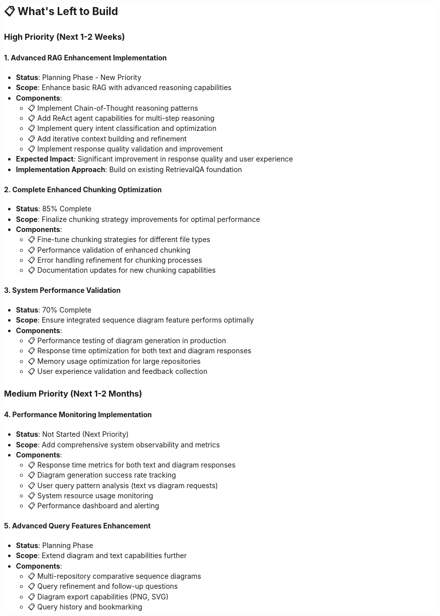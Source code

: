## 📋 What's Left to Build

### High Priority (Next 1-2 Weeks)

#### 1. Advanced RAG Enhancement Implementation
- **Status**: Planning Phase - New Priority
- **Scope**: Enhance basic RAG with advanced reasoning capabilities
- **Components**:
  - 📋 Implement Chain-of-Thought reasoning patterns
  - 📋 Add ReAct agent capabilities for multi-step reasoning
  - 📋 Implement query intent classification and optimization
  - 📋 Add iterative context building and refinement
  - 📋 Implement response quality validation and improvement
- **Expected Impact**: Significant improvement in response quality and user experience
- **Implementation Approach**: Build on existing RetrievalQA foundation

#### 2. Complete Enhanced Chunking Optimization
- **Status**: 85% Complete
- **Scope**: Finalize chunking strategy improvements for optimal performance
- **Components**:
  - 📋 Fine-tune chunking strategies for different file types
  - 📋 Performance validation of enhanced chunking
  - 📋 Error handling refinement for chunking processes
  - 📋 Documentation updates for new chunking capabilities

#### 3. System Performance Validation
- **Status**: 70% Complete
- **Scope**: Ensure integrated sequence diagram feature performs optimally
- **Components**:
  - 📋 Performance testing of diagram generation in production
  - 📋 Response time optimization for both text and diagram responses
  - 📋 Memory usage optimization for large repositories
  - 📋 User experience validation and feedback collection

### Medium Priority (Next 1-2 Months)

#### 4. Performance Monitoring Implementation
- **Status**: Not Started (Next Priority)
- **Scope**: Add comprehensive system observability and metrics
- **Components**:
  - 📋 Response time metrics for both text and diagram responses
  - 📋 Diagram generation success rate tracking
  - 📋 User query pattern analysis (text vs diagram requests)
  - 📋 System resource usage monitoring
  - 📋 Performance dashboard and alerting

#### 5. Advanced Query Features Enhancement
- **Status**: Planning Phase
- **Scope**: Extend diagram and text capabilities further
- **Components**:
  - 📋 Multi-repository comparative sequence diagrams
  - 📋 Query refinement and follow-up questions
  - 📋 Diagram export capabilities (PNG, SVG)
  - 📋 Query history and bookmarking
